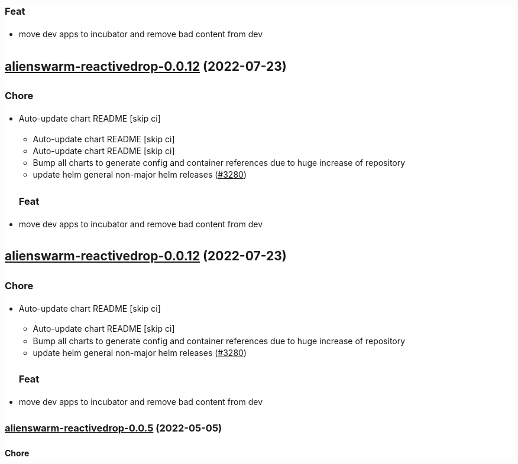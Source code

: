  ### Feat

- move dev apps to incubator and remove bad content from dev




## [alienswarm-reactivedrop-0.0.12](https://github.com/truecharts/apps/compare/alienswarm-reactivedrop-0.0.11...alienswarm-reactivedrop-0.0.12) (2022-07-23)

### Chore

- Auto-update chart README [skip ci]
  - Auto-update chart README [skip ci]
  - Auto-update chart README [skip ci]
  - Bump all charts to generate config and container references due to huge increase of repository
  - update helm general non-major helm releases ([#3280](https://github.com/truecharts/apps/issues/3280))

  ### Feat

- move dev apps to incubator and remove bad content from dev




## [alienswarm-reactivedrop-0.0.12](https://github.com/truecharts/apps/compare/alienswarm-reactivedrop-0.0.11...alienswarm-reactivedrop-0.0.12) (2022-07-23)

### Chore

- Auto-update chart README [skip ci]
  - Auto-update chart README [skip ci]
  - Bump all charts to generate config and container references due to huge increase of repository
  - update helm general non-major helm releases ([#3280](https://github.com/truecharts/apps/issues/3280))

  ### Feat

- move dev apps to incubator and remove bad content from dev







<a name="alienswarm-reactivedrop-0.0.5"></a>
### [alienswarm-reactivedrop-0.0.5](https://github.com/truecharts/apps/compare/alienswarm-reactivedrop-0.0.4...alienswarm-reactivedrop-0.0.5) (2022-05-05)

#### Chore

